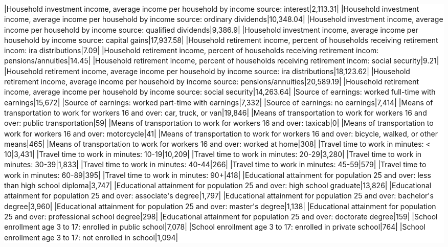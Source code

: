 |Household investment income, average income per household by income source: interest|2,113.31|
|Household investment income, average income per household by income source: ordinary dividends|10,348.04|
|Household investment income, average income per household by income source: qualified dividends|9,386.9|
|Household investment income, average income per household by income source: capital gains|17,937.58|
|Household retirement income, percent of households receiving retirement incom: ira distributions|7.09|
|Household retirement income, percent of households receiving retirement incom: pensions/annuities|14.45|
|Household retirement income, percent of households receiving retirement incom: social security|9.21|
|Household retirement income, average income per household by income source: ira distributions|18,123.62|
|Household retirement income, average income per household by income source: pensions/annuities|20,589.19|
|Household retirement income, average income per household by income source: social security|14,263.64|
|Source of earnings: worked full-time with earnings|15,672|
|Source of earnings: worked part-time with earnings|7,332|
|Source of earnings: no earnings|7,414|
|Means of transportation to work for workers 16 and over: car, truck, or van|19,846|
|Means of transportation to work for workers 16 and over: public transportation|59|
|Means of transportation to work for workers 16 and over: taxicab|0|
|Means of transportation to work for workers 16 and over: motorcycle|41|
|Means of transportation to work for workers 16 and over: bicycle, walked, or other means|465|
|Means of transportation to work for workers 16 and over: worked at home|308|
|Travel time to work in minutes: < 10|3,431|
|Travel time to work in minutes: 10-19|10,209|
|Travel time to work in minutes: 20-29|3,280|
|Travel time to work in minutes: 30-39|1,833|
|Travel time to work in minutes: 40-44|266|
|Travel time to work in minutes: 45-59|579|
|Travel time to work in minutes: 60-89|395|
|Travel time to work in minutes: 90+|418|
|Educational attainment for population 25 and over: less than high school diploma|3,747|
|Educational attainment for population 25 and over: high school graduate|13,826|
|Educational attainment for population 25 and over: associate's degree|1,797|
|Educational attainment for population 25 and over: bachelor's degree|3,960|
|Educational attainment for population 25 and over: master's degree|1,138|
|Educational attainment for population 25 and over: professional school degree|298|
|Educational attainment for population 25 and over: doctorate degree|159|
|School enrollment age 3 to 17: enrolled in public school|7,078|
|School enrollment age 3 to 17: enrolled in private school|764|
|School enrollment age 3 to 17: not enrolled in school|1,094|
